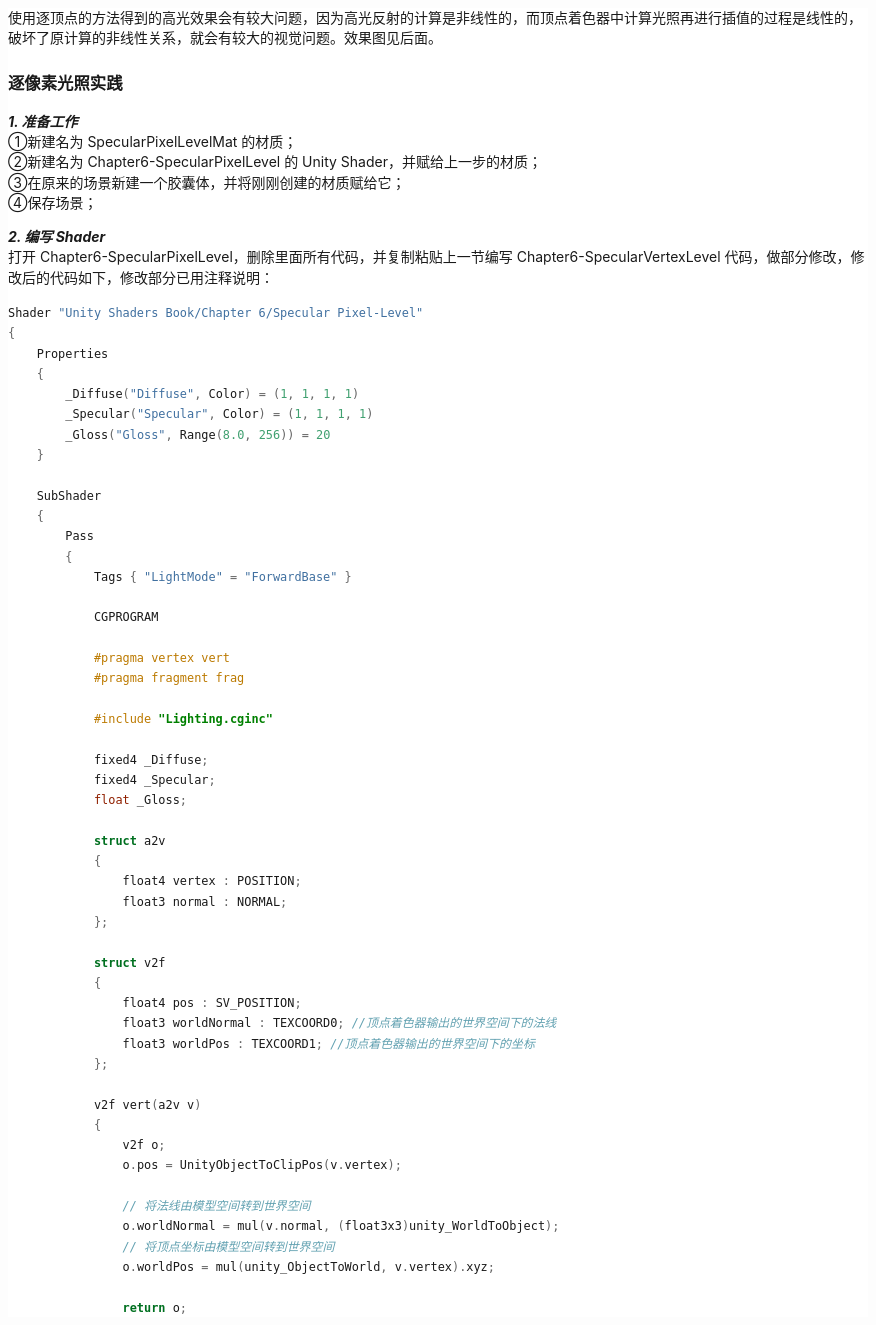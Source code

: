 使用逐顶点的方法得到的高光效果会有较大问题，因为高光反射的计算是非线性的，而顶点着色器中计算光照再进行插值的过程是线性的，破坏了原计算的非线性关系，就会有较大的视觉问题。效果图见后面。

### 逐像素光照实践
***1. 准备工作***  
①新建名为 SpecularPixelLevelMat 的材质；  
②新建名为 Chapter6-SpecularPixelLevel 的 Unity Shader，并赋给上一步的材质；  
③在原来的场景新建一个胶囊体，并将刚刚创建的材质赋给它；  
④保存场景；

***2. 编写 Shader***  
打开 Chapter6-SpecularPixelLevel，删除里面所有代码，并复制粘贴上一节编写 Chapter6-SpecularVertexLevel 代码，做部分修改，修改后的代码如下，修改部分已用注释说明：  

``` C C for Graphics
Shader "Unity Shaders Book/Chapter 6/Specular Pixel-Level"
{
    Properties
    {
        _Diffuse("Diffuse", Color) = (1, 1, 1, 1)
        _Specular("Specular", Color) = (1, 1, 1, 1)
        _Gloss("Gloss", Range(8.0, 256)) = 20
    }

    SubShader
    {
        Pass
        {
            Tags { "LightMode" = "ForwardBase" }

            CGPROGRAM

            #pragma vertex vert
            #pragma fragment frag

            #include "Lighting.cginc"

            fixed4 _Diffuse;
            fixed4 _Specular;
            float _Gloss;

            struct a2v
            {
                float4 vertex : POSITION;
                float3 normal : NORMAL;
            };

            struct v2f
            {
                float4 pos : SV_POSITION;
                float3 worldNormal : TEXCOORD0; //顶点着色器输出的世界空间下的法线
                float3 worldPos : TEXCOORD1; //顶点着色器输出的世界空间下的坐标
            };

            v2f vert(a2v v)
            {
                v2f o;
                o.pos = UnityObjectToClipPos(v.vertex);

                // 将法线由模型空间转到世界空间
                o.worldNormal = mul(v.normal, (float3x3)unity_WorldToObject);
                // 将顶点坐标由模型空间转到世界空间
                o.worldPos = mul(unity_ObjectToWorld, v.vertex).xyz;

                return o;
```